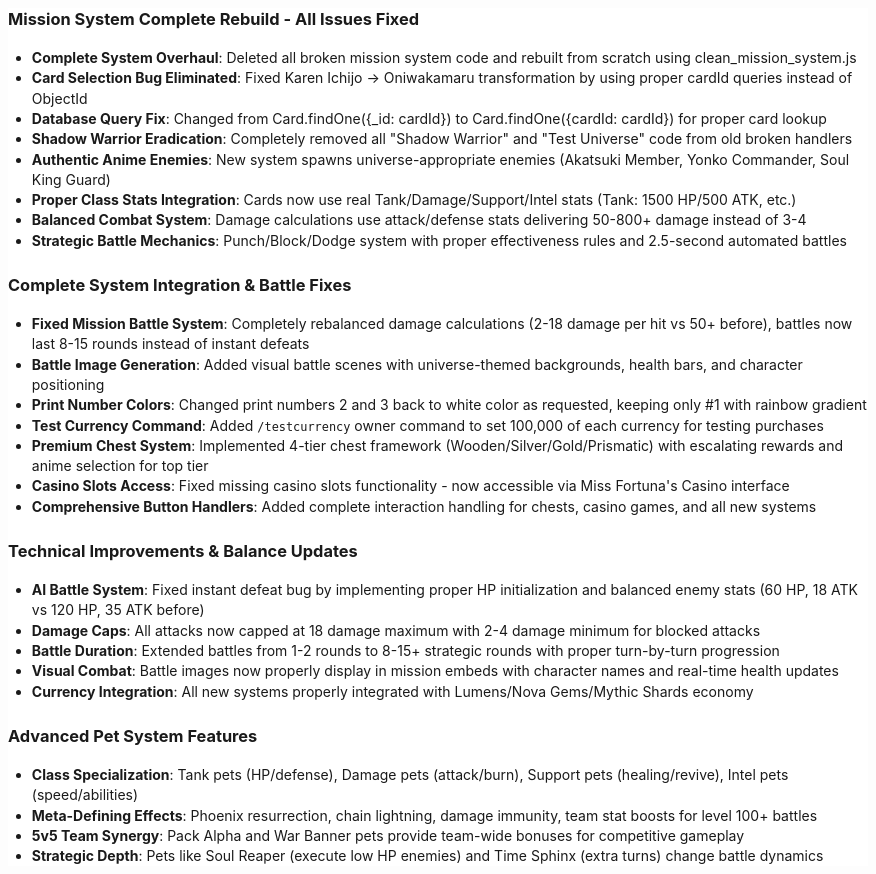 ### Mission System Complete Rebuild - All Issues Fixed
- **Complete System Overhaul**: Deleted all broken mission system code and rebuilt from scratch using clean_mission_system.js
- **Card Selection Bug Eliminated**: Fixed Karen Ichijo → Oniwakamaru transformation by using proper cardId queries instead of ObjectId
- **Database Query Fix**: Changed from Card.findOne({_id: cardId}) to Card.findOne({cardId: cardId}) for proper card lookup
- **Shadow Warrior Eradication**: Completely removed all "Shadow Warrior" and "Test Universe" code from old broken handlers
- **Authentic Anime Enemies**: New system spawns universe-appropriate enemies (Akatsuki Member, Yonko Commander, Soul King Guard)
- **Proper Class Stats Integration**: Cards now use real Tank/Damage/Support/Intel stats (Tank: 1500 HP/500 ATK, etc.)
- **Balanced Combat System**: Damage calculations use attack/defense stats delivering 50-800+ damage instead of 3-4
- **Strategic Battle Mechanics**: Punch/Block/Dodge system with proper effectiveness rules and 2.5-second automated battles

### Complete System Integration & Battle Fixes
- **Fixed Mission Battle System**: Completely rebalanced damage calculations (2-18 damage per hit vs 50+ before), battles now last 8-15 rounds instead of instant defeats
- **Battle Image Generation**: Added visual battle scenes with universe-themed backgrounds, health bars, and character positioning
- **Print Number Colors**: Changed print numbers 2 and 3 back to white color as requested, keeping only #1 with rainbow gradient
- **Test Currency Command**: Added `/testcurrency` owner command to set 100,000 of each currency for testing purchases
- **Premium Chest System**: Implemented 4-tier chest framework (Wooden/Silver/Gold/Prismatic) with escalating rewards and anime selection for top tier
- **Casino Slots Access**: Fixed missing casino slots functionality - now accessible via Miss Fortuna's Casino interface
- **Comprehensive Button Handlers**: Added complete interaction handling for chests, casino games, and all new systems

### Technical Improvements & Balance Updates
- **AI Battle System**: Fixed instant defeat bug by implementing proper HP initialization and balanced enemy stats (60 HP, 18 ATK vs 120 HP, 35 ATK before)
- **Damage Caps**: All attacks now capped at 18 damage maximum with 2-4 damage minimum for blocked attacks
- **Battle Duration**: Extended battles from 1-2 rounds to 8-15+ strategic rounds with proper turn-by-turn progression
- **Visual Combat**: Battle images now properly display in mission embeds with character names and real-time health updates
- **Currency Integration**: All new systems properly integrated with Lumens/Nova Gems/Mythic Shards economy

### Advanced Pet System Features
- **Class Specialization**: Tank pets (HP/defense), Damage pets (attack/burn), Support pets (healing/revive), Intel pets (speed/abilities)
- **Meta-Defining Effects**: Phoenix resurrection, chain lightning, damage immunity, team stat boosts for level 100+ battles
- **5v5 Team Synergy**: Pack Alpha and War Banner pets provide team-wide bonuses for competitive gameplay
- **Strategic Depth**: Pets like Soul Reaper (execute low HP enemies) and Time Sphinx (extra turns) change battle dynamics
